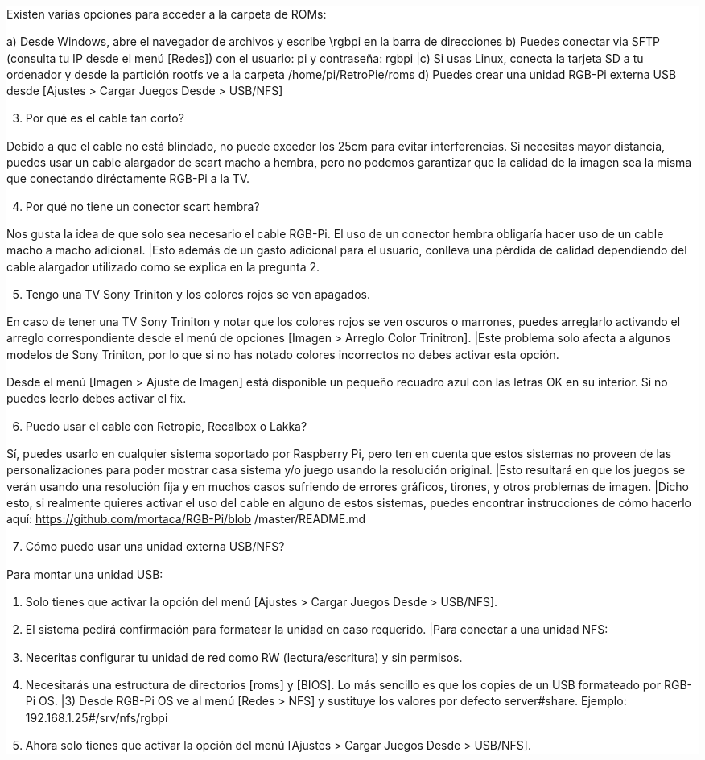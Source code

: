 Existen varias opciones para acceder a la carpeta de ROMs:

a) Desde Windows, abre el navegador de archivos y escribe \\rgbpi en la barra de direcciones
b) Puedes conectar via SFTP (consulta tu IP desde el menú [Redes]) con el usuario: pi y contraseña: rgbpi
|c) Si usas Linux, conecta la tarjeta SD a tu ordenador y desde la partición rootfs ve a la carpeta /home/pi/RetroPie/roms
d) Puedes crear una unidad RGB-Pi externa USB desde [Ajustes > Cargar Juegos Desde > USB/NFS]

3. Por qué es el cable tan corto?

Debido a que el cable no está blindado, no puede exceder los 25cm para evitar interferencias.
Si necesitas mayor distancia, puedes usar un cable alargador de scart macho a hembra, pero no podemos garantizar que la calidad de la imagen sea la misma que conectando diréctamente RGB-Pi a la TV.

4. Por qué no tiene un conector scart hembra?

Nos gusta la idea de que solo sea necesario el cable RGB-Pi.
El uso de un conector hembra obligaría hacer uso de un cable macho a macho adicional.
|Esto además de un gasto adicional para el usuario, conlleva una pérdida de calidad dependiendo del cable alargador utilizado como se explica en la pregunta 2.

5. Tengo una TV Sony Triniton y los colores rojos se ven apagados.

En caso de tener una TV Sony Triniton y notar que los colores rojos se ven oscuros o marrones, puedes arreglarlo activando el arreglo correspondiente desde el menú de opciones [Imagen > Arreglo Color Trinitron].
|Este problema solo afecta a algunos modelos de Sony Triniton, por lo que si no has notado colores incorrectos no debes activar esta opción.

Desde el menú [Imagen > Ajuste de Imagen] está disponible un pequeño recuadro azul con las letras OK en su interior. Si no puedes leerlo debes activar el fix.

6. Puedo usar el cable con Retropie, Recalbox o Lakka?

Sí, puedes usarlo en cualquier sistema soportado por Raspberry Pi, pero ten en cuenta que estos sistemas no proveen de las personalizaciones para poder mostrar casa sistema y/o juego usando la resolución original.
|Esto resultará en que los juegos se verán usando una resolución fija y en muchos casos sufriendo de errores gráficos, tirones, y otros problemas de imagen.
|Dicho esto, si realmente quieres activar el uso del cable en alguno de estos sistemas, puedes encontrar instrucciones de cómo hacerlo aquí: https://github.com/mortaca/RGB-Pi/blob
/master/README.md

7. Cómo puedo usar una unidad externa USB/NFS?

Para montar una unidad USB:

1) Solo tienes que activar la opción del menú [Ajustes > Cargar Juegos Desde > USB/NFS].
2) El sistema pedirá confirmación para formatear la unidad en caso requerido.
|Para conectar a una unidad NFS:

1) Neceritas configurar tu unidad de red como RW (lectura/escritura) y sin permisos.
2) Necesitarás una estructura de directorios [roms] y [BIOS]. Lo más sencillo es que los copies de un USB formateado por RGB-Pi OS.
|3) Desde RGB-Pi OS ve al menú [Redes > NFS] y sustituye los valores por defecto server#share. Ejemplo: 192.168.1.25#/srv/nfs/rgbpi
4) Ahora solo tienes que activar la opción del menú [Ajustes > Cargar Juegos Desde > USB/NFS].
